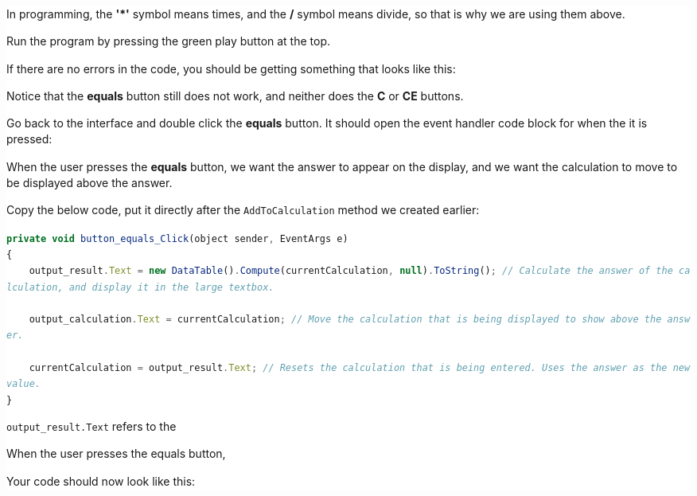 
In programming, the **'*'** symbol means times, and the **/** symbol means divide, so that is why we are using them above.

Run the program by pressing the green play button at the top.

If there are no errors in the code, you should be getting something that looks like this:


<div class="image-container">
    <video controls="true" allowfullscreen="true" poster="../../../assets/articles/coding-images/creatingACalculatorInCSharpPart2/updateCalculation_preview.png" class="image">
    <source src="../../../assets/articles/coding-images/creatingACalculatorInCSharpPart2/updateCalculation.mp4" type="video/mp4">
    </video>
</div>


Notice that the **equals** button still does not work, and neither does the **C** or **CE** buttons.

Go back to the interface and double click the **equals** button. It should open the event handler code block for when the it is pressed:


<div class="image-container">
    <video controls="true" allowfullscreen="true" poster="../../../assets/articles/coding-images/creatingACalculatorInCSharpPart2/equals_preview.PNG" class="image">
    <source src="../../../assets/articles/coding-images/creatingACalculatorInCSharpPart2/equals.mp4" type="video/mp4">
    </video>
</div>


When the user presses the **equals** button, we want the answer to appear on the display, and we want the calculation to move to be displayed above the answer.

Copy the below code, put it directly after the `AddToCalculation` method we created earlier:

```js
private void button_equals_Click(object sender, EventArgs e)
{
    output_result.Text = new DataTable().Compute(currentCalculation, null).ToString(); // Calculate the answer of the calculation, and display it in the large textbox.

    output_calculation.Text = currentCalculation; // Move the calculation that is being displayed to show above the answer.

    currentCalculation = output_result.Text; // Resets the calculation that is being entered. Uses the answer as the new value.
}
```

`output_result.Text` refers to the 

When the user presses the equals button, 

Your code should now look like this:

